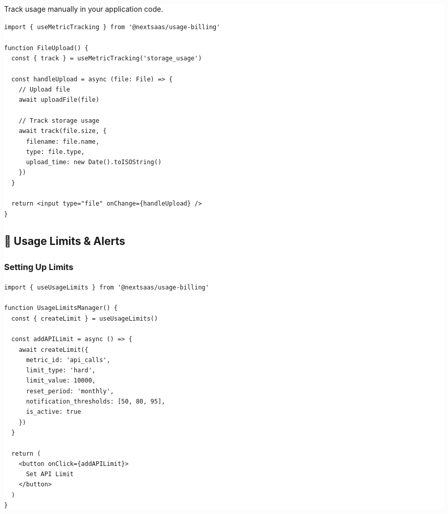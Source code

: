 Track usage manually in your application code.

```tsx
import { useMetricTracking } from '@nextsaas/usage-billing'

function FileUpload() {
  const { track } = useMetricTracking('storage_usage')
  
  const handleUpload = async (file: File) => {
    // Upload file
    await uploadFile(file)
    
    // Track storage usage
    await track(file.size, {
      filename: file.name,
      type: file.type,
      upload_time: new Date().toISOString()
    })
  }
  
  return <input type="file" onChange={handleUpload} />
}
```

## 🚨 Usage Limits & Alerts

### Setting Up Limits

```tsx
import { useUsageLimits } from '@nextsaas/usage-billing'

function UsageLimitsManager() {
  const { createLimit } = useUsageLimits()
  
  const addAPILimit = async () => {
    await createLimit({
      metric_id: 'api_calls',
      limit_type: 'hard',
      limit_value: 10000,
      reset_period: 'monthly',
      notification_thresholds: [50, 80, 95],
      is_active: true
    })
  }
  
  return (
    <button onClick={addAPILimit}>
      Set API Limit
    </button>
  )
}
```
